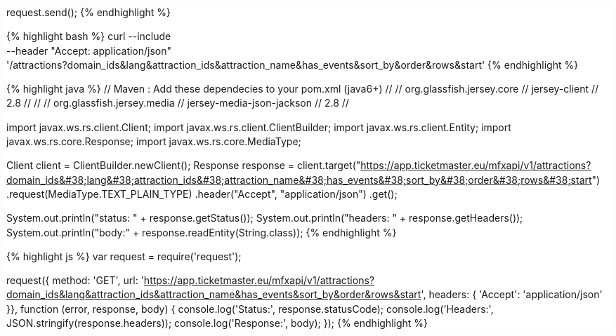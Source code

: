 request.send();
{% endhighlight %}

{% highlight bash %}
curl --include \
     --header "Accept: application/json" \
  '/attractions?domain_ids&lang&attraction_ids&attraction_name&has_events&sort_by&order&rows&start'
{% endhighlight %}

{% highlight java %}
// Maven : Add these dependecies to your pom.xml (java6+)
// <dependency>
//     <groupId>org.glassfish.jersey.core</groupId>
//     <artifactId>jersey-client</artifactId>
//     <version>2.8</version>
// </dependency>
// <dependency>
//     <groupId>org.glassfish.jersey.media</groupId>
//     <artifactId>jersey-media-json-jackson</artifactId>
//     <version>2.8</version>
// </dependency>

import javax.ws.rs.client.Client;
import javax.ws.rs.client.ClientBuilder;
import javax.ws.rs.client.Entity;
import javax.ws.rs.core.Response;
import javax.ws.rs.core.MediaType;

Client client = ClientBuilder.newClient();
Response response = client.target("https://app.ticketmaster.eu/mfxapi/v1/attractions?domain_ids&#38;lang&#38;attraction_ids&#38;attraction_name&#38;has_events&#38;sort_by&#38;order&#38;rows&#38;start")
  .request(MediaType.TEXT_PLAIN_TYPE)
  .header("Accept", "application/json")
  .get();

System.out.println("status: " + response.getStatus());
System.out.println("headers: " + response.getHeaders());
System.out.println("body:" + response.readEntity(String.class));
{% endhighlight %}


{% highlight js %}
var request = require('request');

request({
  method: 'GET',
  url: 'https://app.ticketmaster.eu/mfxapi/v1/attractions?domain_ids&lang&attraction_ids&attraction_name&has_events&sort_by&order&rows&start',
  headers: {
    'Accept': 'application/json'
  }}, function (error, response, body) {
  console.log('Status:', response.statusCode);
  console.log('Headers:', JSON.stringify(response.headers));
  console.log('Response:', body);
});
{% endhighlight %}
